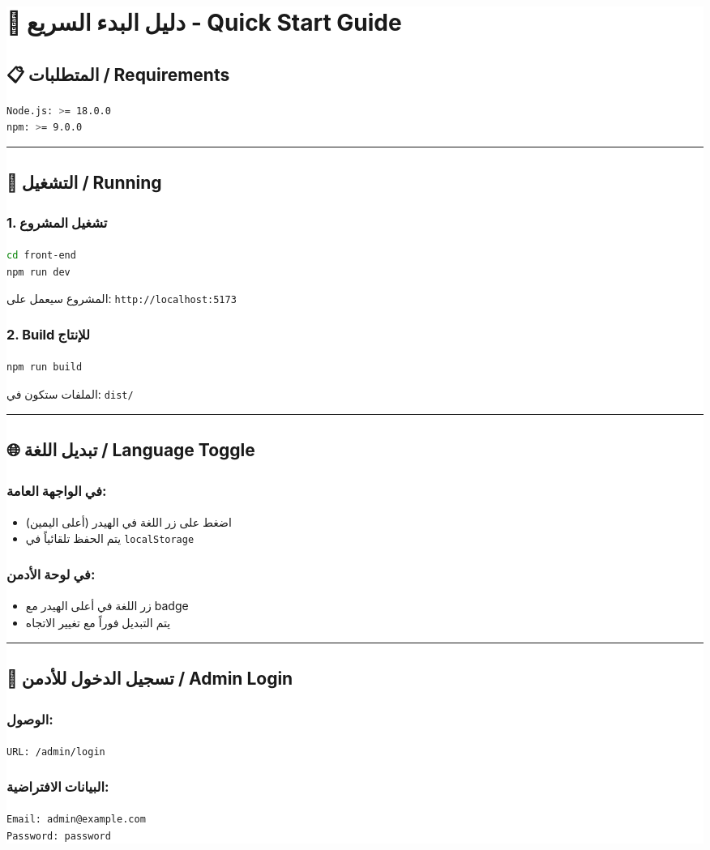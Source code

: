 # 🚀 دليل البدء السريع - Quick Start Guide

## 📋 المتطلبات / Requirements

```bash
Node.js: >= 18.0.0
npm: >= 9.0.0
```

---

## 🎯 التشغيل / Running

### 1. **تشغيل المشروع**
```bash
cd front-end
npm run dev
```

المشروع سيعمل على: `http://localhost:5173`

### 2. **Build للإنتاج**
```bash
npm run build
```

الملفات ستكون في: `dist/`

---

## 🌐 تبديل اللغة / Language Toggle

### في الواجهة العامة:
- اضغط على زر اللغة في الهيدر (أعلى اليمين)
- يتم الحفظ تلقائياً في `localStorage`

### في لوحة الأدمن:
- زر اللغة في أعلى الهيدر مع badge
- يتم التبديل فوراً مع تغيير الاتجاه

---

## 🔐 تسجيل الدخول للأدمن / Admin Login

### الوصول:
```
URL: /admin/login
```

### البيانات الافتراضية:
```
Email: admin@example.com
Password: password
```

